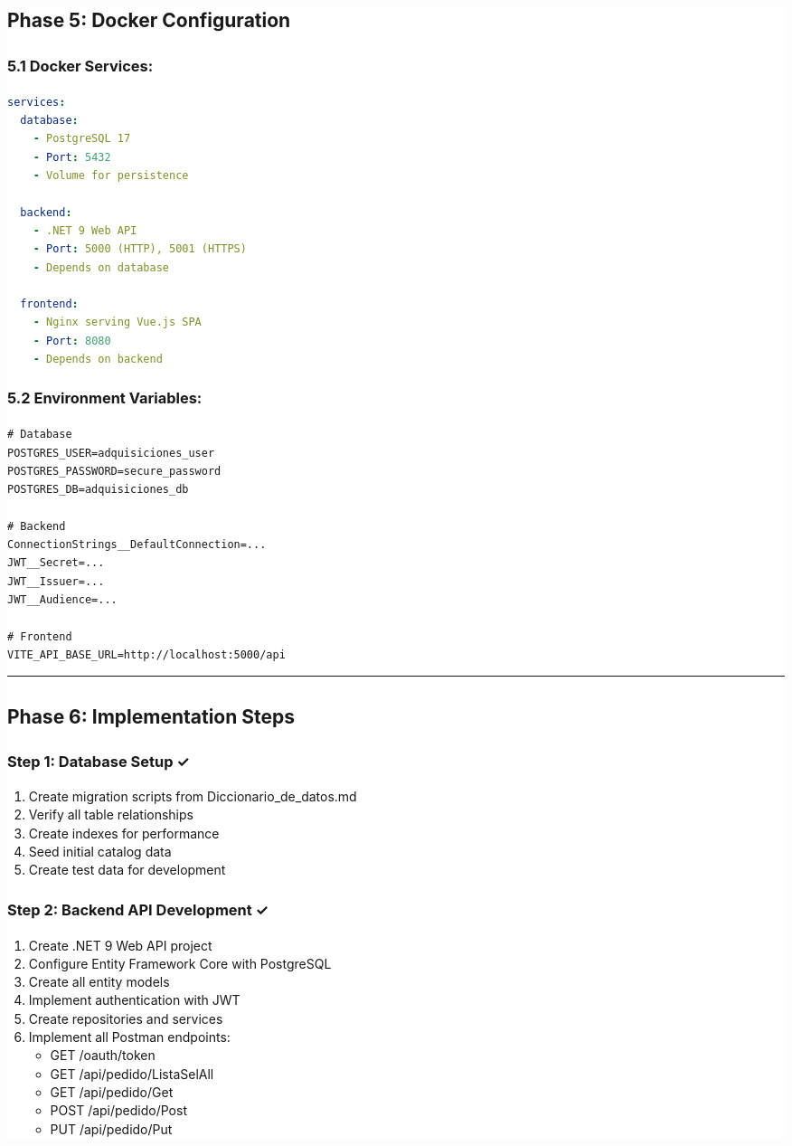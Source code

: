 
## Phase 5: Docker Configuration

### 5.1 Docker Services:
```yaml
services:
  database:
    - PostgreSQL 17
    - Port: 5432
    - Volume for persistence

  backend:
    - .NET 9 Web API
    - Port: 5000 (HTTP), 5001 (HTTPS)
    - Depends on database

  frontend:
    - Nginx serving Vue.js SPA
    - Port: 8080
    - Depends on backend
```

### 5.2 Environment Variables:
```
# Database
POSTGRES_USER=adquisiciones_user
POSTGRES_PASSWORD=secure_password
POSTGRES_DB=adquisiciones_db

# Backend
ConnectionStrings__DefaultConnection=...
JWT__Secret=...
JWT__Issuer=...
JWT__Audience=...

# Frontend
VITE_API_BASE_URL=http://localhost:5000/api
```

---

## Phase 6: Implementation Steps

### Step 1: Database Setup ✓
1. Create migration scripts from Diccionario_de_datos.md
2. Verify all table relationships
3. Create indexes for performance
4. Seed initial catalog data
5. Create test data for development

### Step 2: Backend API Development ✓
1. Create .NET 9 Web API project
2. Configure Entity Framework Core with PostgreSQL
3. Create all entity models
4. Implement authentication with JWT
5. Create repositories and services
6. Implement all Postman endpoints:
   - GET /oauth/token
   - GET /api/pedido/ListaSelAll
   - GET /api/pedido/Get
   - POST /api/pedido/Post
   - PUT /api/pedido/Put